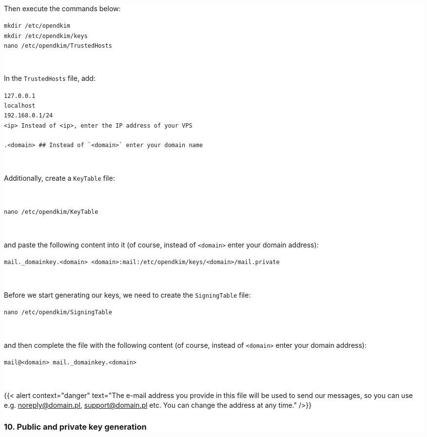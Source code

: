 Then execute the commands below:

```
mkdir /etc/opendkim
mkdir /etc/opendkim/keys
nano /etc/opendkim/TrustedHosts
```
<br>

In the `TrustedHosts` file, add:

```
127.0.0.1
localhost
192.168.0.1/24
<ip> Instead of <ip>, enter the IP address of your VPS

.<domain> ## Instead of `<domain>` enter your domain name
```
<br>

Additionally, create a `KeyTable` file:

<br>

```
nano /etc/opendkim/KeyTable
```
<br>

and paste the following content into it (of course, instead of `<domain>` enter your domain address):

```
mail._domainkey.<domain> <domain>:mail:/etc/opendkim/keys/<domain>/mail.private
```

<br>

Before we start generating our keys, we need to create the `SigningTable` file:

```
nano /etc/opendkim/SigningTable
```

<br>

and then complete the file with the following content (of course, instead of `<domain>` enter your domain address):

```
mail@<domain> mail._domainkey.<domain>
```
<br>

{{< alert context="danger" text="The e-mail address you provide in this file will be used to send our messages, so you can use e.g. noreply@domain.pl, support@domain.pl etc. You can change the address at any time." />}}

### 10. Public and private key generation

